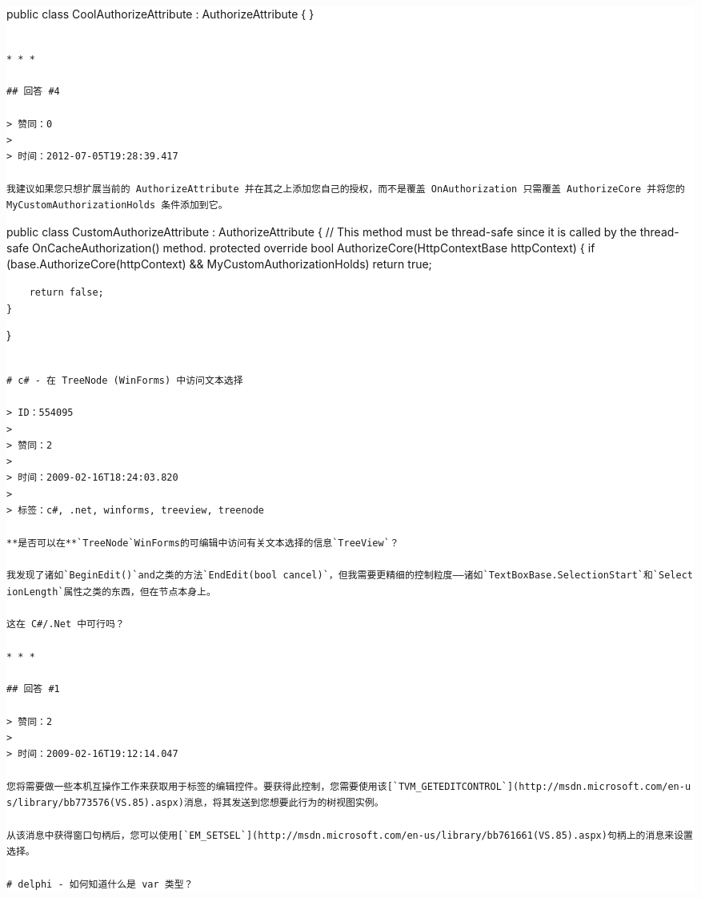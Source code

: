 ```
```
public class CoolAuthorizeAttribute :  AuthorizeAttribute
{
} 
```

* * *

## 回答 #4

> 赞同：0
> 
> 时间：2012-07-05T19:28:39.417

我建议如果您只想扩展当前的 AuthorizeAttribute 并在其之上添加您自己的授权，而不是覆盖 OnAuthorization 只需覆盖 AuthorizeCore 并将您的 MyCustomAuthorizationHolds 条件添加到它。

```
public class CustomAuthorizeAttribute : AuthorizeAttribute
{
    // This method must be thread-safe since it is called by the thread-safe OnCacheAuthorization() method.
    protected override bool AuthorizeCore(HttpContextBase httpContext)
    {
        if (base.AuthorizeCore(httpContext) && MyCustomAuthorizationHolds)
            return true;

        return false;
    }
} 
```

# c# - 在 TreeNode (WinForms) 中访问文本选择

> ID：554095
> 
> 赞同：2
> 
> 时间：2009-02-16T18:24:03.820
> 
> 标签：c#, .net, winforms, treeview, treenode

**是否可以在**`TreeNode`WinForms的可编辑中访问有关文本选择的信息`TreeView`？

我发现了诸如`BeginEdit()`and之类的方法`EndEdit(bool cancel)`，但我需要更精细的控制粒度——诸如`TextBoxBase.SelectionStart`和`SelectionLength`属性之类的东西，但在节点本身上。

这在 C#/.Net 中可行吗？

* * *

## 回答 #1

> 赞同：2
> 
> 时间：2009-02-16T19:12:14.047

您将需要做一些本机互操作工作来获取用于标签的编辑控件。要获得此控制，您需要使用该[`TVM_GETEDITCONTROL`](http://msdn.microsoft.com/en-us/library/bb773576(VS.85).aspx)消息，将其发送到您想要此行为的树视图实例。

从该消息中获得窗口句柄后，您可以使用[`EM_SETSEL`](http://msdn.microsoft.com/en-us/library/bb761661(VS.85).aspx)句柄上的消息来设置选择。

# delphi - 如何知道什么是 var 类型？
```
